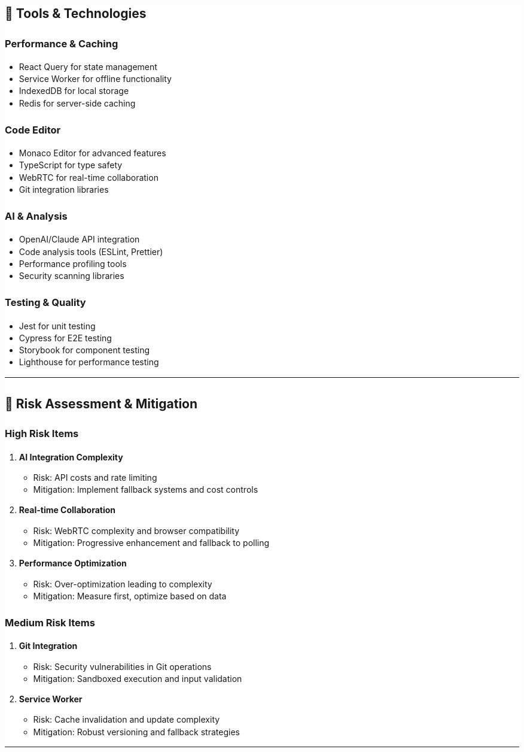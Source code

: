 
## 🔧 Tools & Technologies

### **Performance & Caching**
- React Query for state management
- Service Worker for offline functionality
- IndexedDB for local storage
- Redis for server-side caching

### **Code Editor**
- Monaco Editor for advanced features
- TypeScript for type safety
- WebRTC for real-time collaboration
- Git integration libraries

### **AI & Analysis**
- OpenAI/Claude API integration
- Code analysis tools (ESLint, Prettier)
- Performance profiling tools
- Security scanning libraries

### **Testing & Quality**
- Jest for unit testing
- Cypress for E2E testing
- Storybook for component testing
- Lighthouse for performance testing

---

## 🚨 Risk Assessment & Mitigation

### **High Risk Items**
1. **AI Integration Complexity**
   - Risk: API costs and rate limiting
   - Mitigation: Implement fallback systems and cost controls

2. **Real-time Collaboration**
   - Risk: WebRTC complexity and browser compatibility
   - Mitigation: Progressive enhancement and fallback to polling

3. **Performance Optimization**
   - Risk: Over-optimization leading to complexity
   - Mitigation: Measure first, optimize based on data

### **Medium Risk Items**
1. **Git Integration**
   - Risk: Security vulnerabilities in Git operations
   - Mitigation: Sandboxed execution and input validation

2. **Service Worker**
   - Risk: Cache invalidation and update complexity
   - Mitigation: Robust versioning and fallback strategies

---